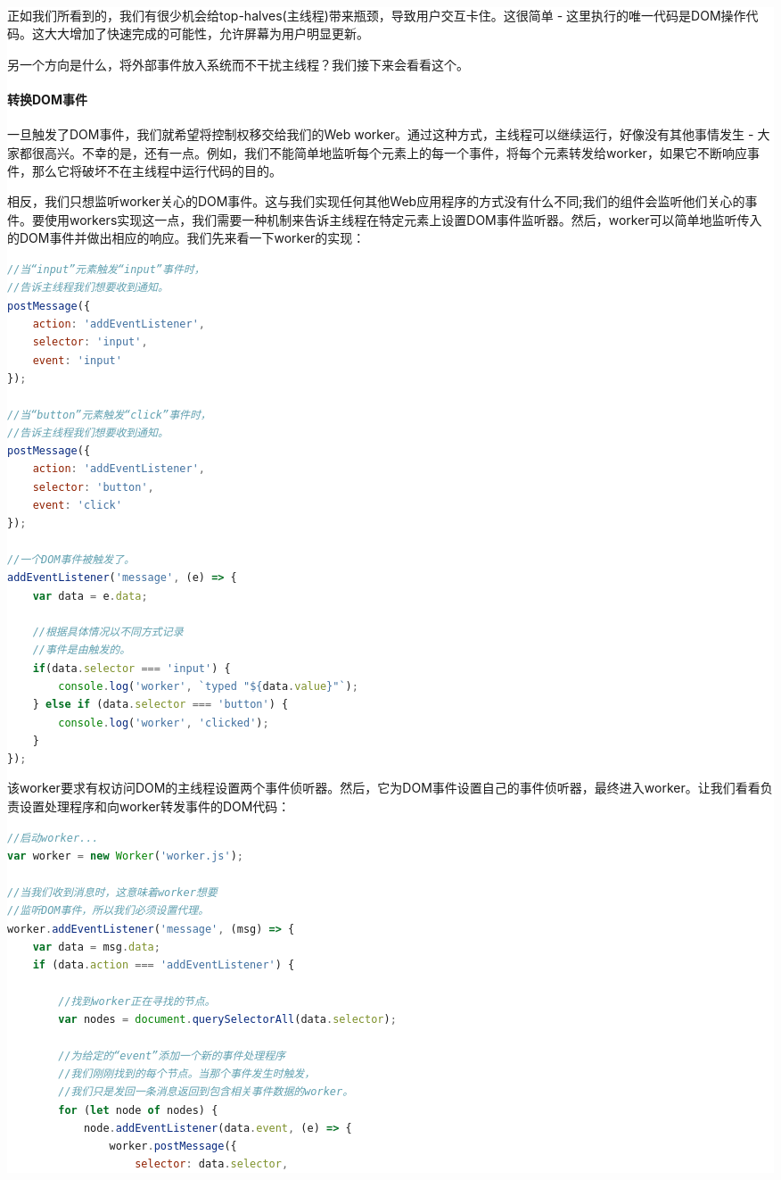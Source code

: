 正如我们所看到的，我们有很少机会给top-halves(主线程)带来瓶颈，导致用户交互卡住。这很简单 - 这里执行的唯一代码是DOM操作代码。这大大增加了快速完成的可能性，允许屏幕为用户明显更新。


另一个方向是什么，将外部事件放入系统而不干扰主线程？我们接下来会看看这个。


#### 转换DOM事件

一旦触发了DOM事件，我们就希望将控制权移交给我们的Web worker。通过这种方式，主线程可以继续运行，好像没有其他事情发生 - 大家都很高兴。不幸的是，还有一点。例如，我们不能简单地监听每个元素上的每一个事件，将每个元素转发给worker，如果它不断响应事件，那么它将破坏不在主线程中运行代码的目的。


相反，我们只想监听worker关心的DOM事件。这与我们实现任何其他Web应用程序的方式没有什么不同;我们的组件会监听他们关心的事件。要使用workers实现这一点，我们需要一种机制来告诉主线程在特定元素上设置DOM事件监听器。然后，worker可以简单地监听传入的DOM事件并做出相应的响应。我们先来看一下worker的实现：

```javascript
//当“input”元素触发“input”事件时，
//告诉主线程我们想要收到通知。
postMessage({
	action: 'addEventListener',
	selector: 'input',
	event: 'input'
});

//当“button”元素触发“click”事件时，
//告诉主线程我们想要收到通知。
postMessage({
	action: 'addEventListener',
	selector: 'button',
	event: 'click'
});

//一个DOM事件被触发了。
addEventListener('message', (e) => {
	var data = e.data;

	//根据具体情况以不同方式记录
	//事件是由触发的。
	if(data.selector === 'input') {
		console.log('worker', `typed "${data.value}"`);
	} else if (data.selector === 'button') {
		console.log('worker', 'clicked');
	}
});
```

该worker要求有权访问DOM的主线程设置两个事件侦听器。然后，它为DOM事件设置自己的事件侦听器，最终进入worker。让我们看看负责设置处理程序和向worker转发事件的DOM代码：

```javascript
//启动worker...
var worker = new Worker('worker.js');

//当我们收到消息时，这意味着worker想要
//监听DOM事件，所以我们必须设置代理。
worker.addEventListener('message', (msg) => {
	var data = msg.data;
	if (data.action === 'addEventListener') {

		//找到worker正在寻找的节点。
		var nodes = document.querySelectorAll(data.selector);

		//为给定的“event”添加一个新的事件处理程序
		//我们刚刚找到的每个节点。当那个事件发生时触发，
		//我们只是发回一条消息返回到包含相关事件数据的worker。
		for (let node of nodes) {
			node.addEventListener(data.event, (e) => {
				worker.postMessage({
					selector: data.selector,
```